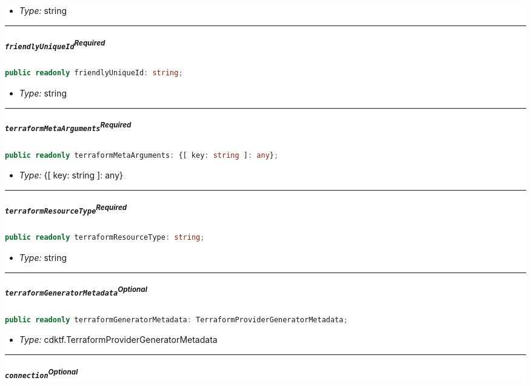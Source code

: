 - *Type:* string

---

##### `friendlyUniqueId`<sup>Required</sup> <a name="friendlyUniqueId" id="@cdktf/provider-consul.configEntryServiceResolver.ConfigEntryServiceResolver.property.friendlyUniqueId"></a>

```typescript
public readonly friendlyUniqueId: string;
```

- *Type:* string

---

##### `terraformMetaArguments`<sup>Required</sup> <a name="terraformMetaArguments" id="@cdktf/provider-consul.configEntryServiceResolver.ConfigEntryServiceResolver.property.terraformMetaArguments"></a>

```typescript
public readonly terraformMetaArguments: {[ key: string ]: any};
```

- *Type:* {[ key: string ]: any}

---

##### `terraformResourceType`<sup>Required</sup> <a name="terraformResourceType" id="@cdktf/provider-consul.configEntryServiceResolver.ConfigEntryServiceResolver.property.terraformResourceType"></a>

```typescript
public readonly terraformResourceType: string;
```

- *Type:* string

---

##### `terraformGeneratorMetadata`<sup>Optional</sup> <a name="terraformGeneratorMetadata" id="@cdktf/provider-consul.configEntryServiceResolver.ConfigEntryServiceResolver.property.terraformGeneratorMetadata"></a>

```typescript
public readonly terraformGeneratorMetadata: TerraformProviderGeneratorMetadata;
```

- *Type:* cdktf.TerraformProviderGeneratorMetadata

---

##### `connection`<sup>Optional</sup> <a name="connection" id="@cdktf/provider-consul.configEntryServiceResolver.ConfigEntryServiceResolver.property.connection"></a>
